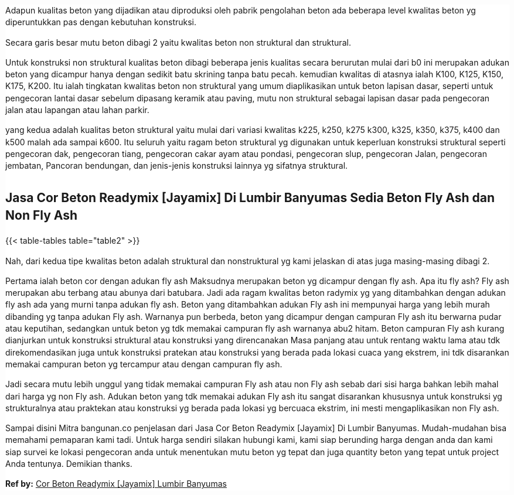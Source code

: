 Adapun kualitas beton yang dijadikan atau diproduksi oleh pabrik pengolahan beton ada beberapa level kwalitas beton yg diperuntukkan pas dengan kebutuhan konstruksi.

Secara garis besar mutu beton dibagi 2 yaitu kwalitas beton non struktural dan struktural.

Untuk konstruksi non struktural kualitas beton dibagi beberapa jenis kualitas secara berurutan mulai dari b0 ini merupakan adukan beton yang dicampur hanya dengan sedikit batu skrining tanpa batu pecah. kemudian kwalitas di atasnya ialah K100, K125, K150, K175, K200. Itu ialah tingkatan kwalitas beton non struktural yang umum diaplikasikan untuk beton lapisan dasar, seperti untuk pengecoran lantai dasar sebelum dipasang keramik atau paving, mutu non struktural sebagai lapisan dasar pada pengecoran jalan atau lapangan atau lahan parkir.

yang kedua adalah kualitas beton struktural yaitu mulai dari variasi kwalitas k225, k250, k275 k300, k325, k350, k375, k400 dan k500 malah ada sampai k600. Itu seluruh yaitu ragam beton struktural yg digunakan untuk keperluan konstruksi struktural seperti pengecoran dak, pengecoran tiang, pengecoran cakar ayam atau pondasi, pengecoran slup, pengecoran Jalan, pengecoran jembatan, Pancoran bendungan, dan jenis-jenis konstruksi lainnya yg sifatnya struktural.

## Jasa Cor Beton Readymix \[Jayamix\] Di Lumbir Banyumas Sedia Beton Fly Ash dan Non Fly Ash

{{< table-tables table="table2" >}}

Nah, dari kedua tipe kwalitas beton adalah struktural dan nonstruktural yg kami jelaskan di atas juga masing-masing dibagi 2.

Pertama ialah beton cor dengan adukan fly ash Maksudnya merupakan beton yg dicampur dengan fly ash. Apa itu fly ash? Fly ash merupakan abu terbang atau abunya dari batubara. Jadi ada ragam kwalitas beton radymix yg yang ditambahkan dengan adukan fly ash ada yang murni tanpa adukan fly ash. Beton yang ditambahkan adukan Fly ash ini mempunyai harga yang lebih murah dibanding yg tanpa adukan Fly ash. Warnanya pun berbeda, beton yang dicampur dengan campuran Fly ash itu berwarna pudar atau keputihan, sedangkan untuk beton yg tdk memakai campuran fly ash warnanya abu2 hitam. Beton campuran Fly ash kurang dianjurkan untuk konstruksi struktural atau konstruksi yang direncanakan Masa panjang atau untuk rentang waktu lama atau tdk direkomendasikan juga untuk konstruksi pratekan atau konstruksi yang berada pada lokasi cuaca yang ekstrem, ini tdk disarankan memakai campuran beton yg tercampur atau dengan campuran fly ash.

Jadi secara mutu lebih unggul yang tidak memakai campuran Fly ash atau non Fly ash sebab dari sisi harga bahkan lebih mahal dari harga yg non Fly ash. Adukan beton yang tdk memakai adukan Fly ash itu sangat disarankan khususnya untuk konstruksi yg strukturalnya atau praktekan atau konstruksi yg berada pada lokasi yg bercuaca ekstrim, ini mesti mengaplikasikan non Fly ash.

Sampai disini Mitra bangunan.co penjelasan dari Jasa Cor Beton Readymix \[Jayamix\] Di Lumbir Banyumas. Mudah-mudahan bisa memahami pemaparan kami tadi. Untuk harga sendiri silakan hubungi kami, kami siap berunding harga dengan anda dan kami siap survei ke lokasi pengecoran anda untuk menentukan mutu beton yg tepat dan juga quantity beton yang tepat untuk project Anda tentunya. Demikian thanks.

**Ref by:** [Cor Beton Readymix [Jayamix] Lumbir Banyumas](https://id.wikipedia.org/wiki/Cor)
